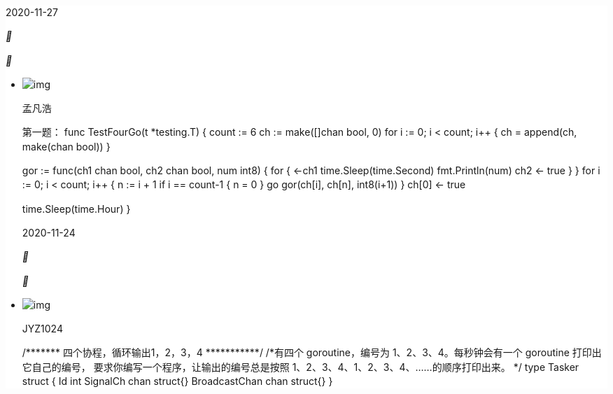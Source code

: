   2020-11-27

  **

  **

- ![img](https://static001.geekbang.org/account/avatar/00/11/50/b6/a60efa42.jpg)

  孟凡浩

  第一题：
  func TestFourGo(t *testing.T) {
  count := 6
  ch := make([]chan bool, 0)
  for i := 0; i < count; i++ {
  ch = append(ch, make(chan bool))
  }

  gor := func(ch1 chan bool, ch2 chan bool, num int8) {
  for {
  <-ch1
  time.Sleep(time.Second)
  fmt.Println(num)
  ch2 <- true
  }
  }
  for i := 0; i < count; i++ {
  n := i + 1
  if i == count-1 {
  n = 0
  }
  go gor(ch[i], ch[n], int8(i+1))
  }
  ch[0] <- true

  time.Sleep(time.Hour)
  }

  2020-11-24

  **

  **

- ![img](https://thirdwx.qlogo.cn/mmopen/vi_32/Q0j4TwGTfTIjGFHmunbyzjweLVibpJAMKv9YRdHdA1oXw1Tt4mZzpSHBwoc8a1t29daxicSvJEVUdliaHiaSxaj1Uw/132)

  JYZ1024

  /******* 四个协程，循环输出1，2，3，4 ***********/
  /*有四个 goroutine，编号为 1、2、3、4。每秒钟会有一个 goroutine 打印出它自己的编号，
  要求你编写一个程序，让输出的编号总是按照 1、2、3、4、1、2、3、4、……的顺序打印出来。
  */
  type Tasker struct {
  Id int
  SignalCh chan struct{}
  BroadcastChan chan struct{}
  }
